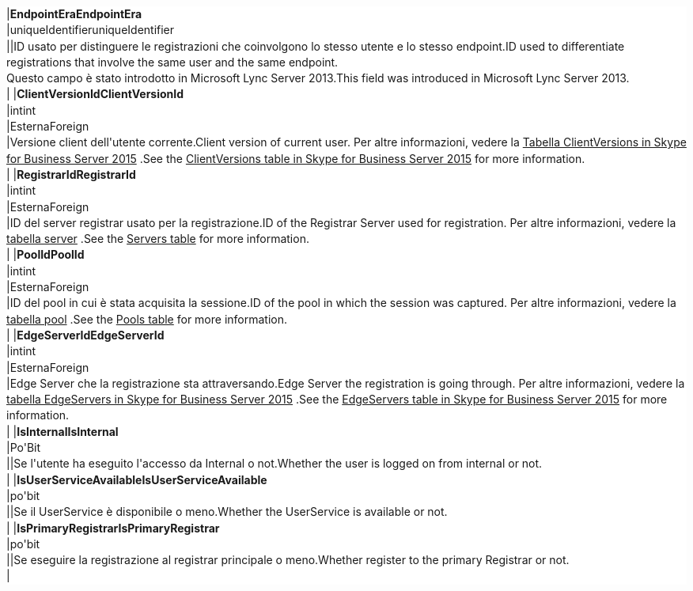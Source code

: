|<span data-ttu-id="63a4a-131">**EndpointEra**</span><span class="sxs-lookup"><span data-stu-id="63a4a-131">**EndpointEra**</span></span> <br/> |<span data-ttu-id="63a4a-132">uniqueIdentifier</span><span class="sxs-lookup"><span data-stu-id="63a4a-132">uniqueIdentifier</span></span>  <br/> ||<span data-ttu-id="63a4a-133">ID usato per distinguere le registrazioni che coinvolgono lo stesso utente e lo stesso endpoint.</span><span class="sxs-lookup"><span data-stu-id="63a4a-133">ID used to differentiate registrations that involve the same user and the same endpoint.</span></span>  <br/> <span data-ttu-id="63a4a-134">Questo campo è stato introdotto in Microsoft Lync Server 2013.</span><span class="sxs-lookup"><span data-stu-id="63a4a-134">This field was introduced in Microsoft Lync Server 2013.</span></span>  <br/> |
|<span data-ttu-id="63a4a-135">**ClientVersionId**</span><span class="sxs-lookup"><span data-stu-id="63a4a-135">**ClientVersionId**</span></span> <br/> |<span data-ttu-id="63a4a-136">int</span><span class="sxs-lookup"><span data-stu-id="63a4a-136">int</span></span>  <br/> |<span data-ttu-id="63a4a-137">Esterna</span><span class="sxs-lookup"><span data-stu-id="63a4a-137">Foreign</span></span>  <br/> |<span data-ttu-id="63a4a-138">Versione client dell'utente corrente.</span><span class="sxs-lookup"><span data-stu-id="63a4a-138">Client version of current user.</span></span> <span data-ttu-id="63a4a-139">Per altre informazioni, vedere la [Tabella ClientVersions in Skype for Business Server 2015](clientversions.md) .</span><span class="sxs-lookup"><span data-stu-id="63a4a-139">See the [ClientVersions table in Skype for Business Server 2015](clientversions.md) for more information.</span></span> <br/> |
|<span data-ttu-id="63a4a-140">**RegistrarId**</span><span class="sxs-lookup"><span data-stu-id="63a4a-140">**RegistrarId**</span></span> <br/> |<span data-ttu-id="63a4a-141">int</span><span class="sxs-lookup"><span data-stu-id="63a4a-141">int</span></span>  <br/> |<span data-ttu-id="63a4a-142">Esterna</span><span class="sxs-lookup"><span data-stu-id="63a4a-142">Foreign</span></span>  <br/> |<span data-ttu-id="63a4a-143">ID del server registrar usato per la registrazione.</span><span class="sxs-lookup"><span data-stu-id="63a4a-143">ID of the Registrar Server used for registration.</span></span> <span data-ttu-id="63a4a-144">Per altre informazioni, vedere la [tabella server](servers.md) .</span><span class="sxs-lookup"><span data-stu-id="63a4a-144">See the [Servers table](servers.md) for more information.</span></span> <br/> |
|<span data-ttu-id="63a4a-145">**PoolId**</span><span class="sxs-lookup"><span data-stu-id="63a4a-145">**PoolId**</span></span> <br/> |<span data-ttu-id="63a4a-146">int</span><span class="sxs-lookup"><span data-stu-id="63a4a-146">int</span></span>  <br/> |<span data-ttu-id="63a4a-147">Esterna</span><span class="sxs-lookup"><span data-stu-id="63a4a-147">Foreign</span></span>  <br/> |<span data-ttu-id="63a4a-148">ID del pool in cui è stata acquisita la sessione.</span><span class="sxs-lookup"><span data-stu-id="63a4a-148">ID of the pool in which the session was captured.</span></span> <span data-ttu-id="63a4a-149">Per altre informazioni, vedere la [tabella pool](pools.md) .</span><span class="sxs-lookup"><span data-stu-id="63a4a-149">See the [Pools table](pools.md) for more information.</span></span> <br/> |
|<span data-ttu-id="63a4a-150">**EdgeServerId**</span><span class="sxs-lookup"><span data-stu-id="63a4a-150">**EdgeServerId**</span></span> <br/> |<span data-ttu-id="63a4a-151">int</span><span class="sxs-lookup"><span data-stu-id="63a4a-151">int</span></span>  <br/> |<span data-ttu-id="63a4a-152">Esterna</span><span class="sxs-lookup"><span data-stu-id="63a4a-152">Foreign</span></span>  <br/> |<span data-ttu-id="63a4a-153">Edge Server che la registrazione sta attraversando.</span><span class="sxs-lookup"><span data-stu-id="63a4a-153">Edge Server the registration is going through.</span></span> <span data-ttu-id="63a4a-154">Per altre informazioni, vedere la [tabella EdgeServers in Skype for Business Server 2015](edgeservers.md) .</span><span class="sxs-lookup"><span data-stu-id="63a4a-154">See the [EdgeServers table in Skype for Business Server 2015](edgeservers.md) for more information.</span></span> <br/> |
|<span data-ttu-id="63a4a-155">**IsInternal**</span><span class="sxs-lookup"><span data-stu-id="63a4a-155">**IsInternal**</span></span> <br/> |<span data-ttu-id="63a4a-156">Po'</span><span class="sxs-lookup"><span data-stu-id="63a4a-156">Bit</span></span>  <br/> ||<span data-ttu-id="63a4a-157">Se l'utente ha eseguito l'accesso da Internal o not.</span><span class="sxs-lookup"><span data-stu-id="63a4a-157">Whether the user is logged on from internal or not.</span></span>  <br/> |
|<span data-ttu-id="63a4a-158">**IsUserServiceAvailable**</span><span class="sxs-lookup"><span data-stu-id="63a4a-158">**IsUserServiceAvailable**</span></span> <br/> |<span data-ttu-id="63a4a-159">po'</span><span class="sxs-lookup"><span data-stu-id="63a4a-159">bit</span></span>  <br/> ||<span data-ttu-id="63a4a-160">Se il UserService è disponibile o meno.</span><span class="sxs-lookup"><span data-stu-id="63a4a-160">Whether the UserService is available or not.</span></span>  <br/> |
|<span data-ttu-id="63a4a-161">**IsPrimaryRegistrar**</span><span class="sxs-lookup"><span data-stu-id="63a4a-161">**IsPrimaryRegistrar**</span></span> <br/> |<span data-ttu-id="63a4a-162">po'</span><span class="sxs-lookup"><span data-stu-id="63a4a-162">bit</span></span>  <br/> ||<span data-ttu-id="63a4a-163">Se eseguire la registrazione al registrar principale o meno.</span><span class="sxs-lookup"><span data-stu-id="63a4a-163">Whether register to the primary Registrar or not.</span></span>  <br/> |